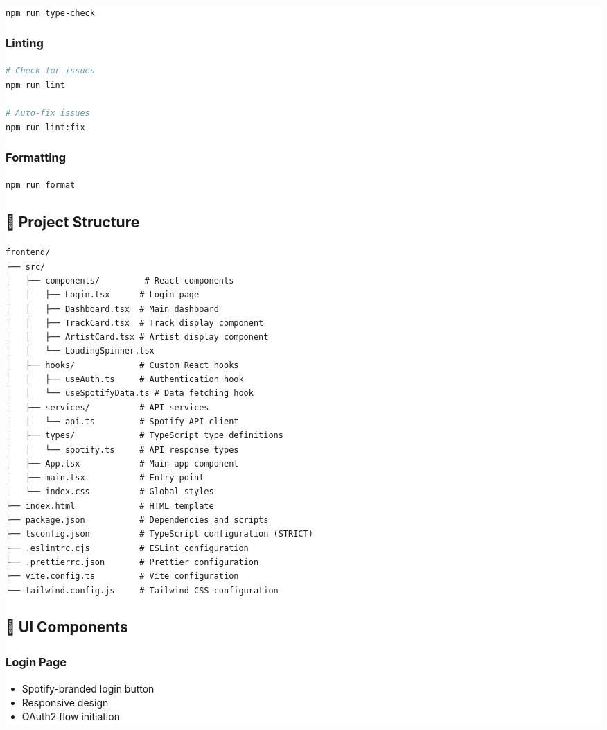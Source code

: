 ```bash
npm run type-check
```

### Linting

```bash
# Check for issues
npm run lint

# Auto-fix issues
npm run lint:fix
```

### Formatting

```bash
npm run format
```

## 📁 Project Structure

```
frontend/
├── src/
│   ├── components/         # React components
│   │   ├── Login.tsx      # Login page
│   │   ├── Dashboard.tsx  # Main dashboard
│   │   ├── TrackCard.tsx  # Track display component
│   │   ├── ArtistCard.tsx # Artist display component
│   │   └── LoadingSpinner.tsx
│   ├── hooks/             # Custom React hooks
│   │   ├── useAuth.ts     # Authentication hook
│   │   └── useSpotifyData.ts # Data fetching hook
│   ├── services/          # API services
│   │   └── api.ts         # Spotify API client
│   ├── types/             # TypeScript type definitions
│   │   └── spotify.ts     # API response types
│   ├── App.tsx            # Main app component
│   ├── main.tsx           # Entry point
│   └── index.css          # Global styles
├── index.html             # HTML template
├── package.json           # Dependencies and scripts
├── tsconfig.json          # TypeScript configuration (STRICT)
├── .eslintrc.cjs          # ESLint configuration
├── .prettierrc.json       # Prettier configuration
├── vite.config.ts         # Vite configuration
└── tailwind.config.js     # Tailwind CSS configuration
```

## 🎨 UI Components

### Login Page
- Spotify-branded login button
- Responsive design
- OAuth2 flow initiation
